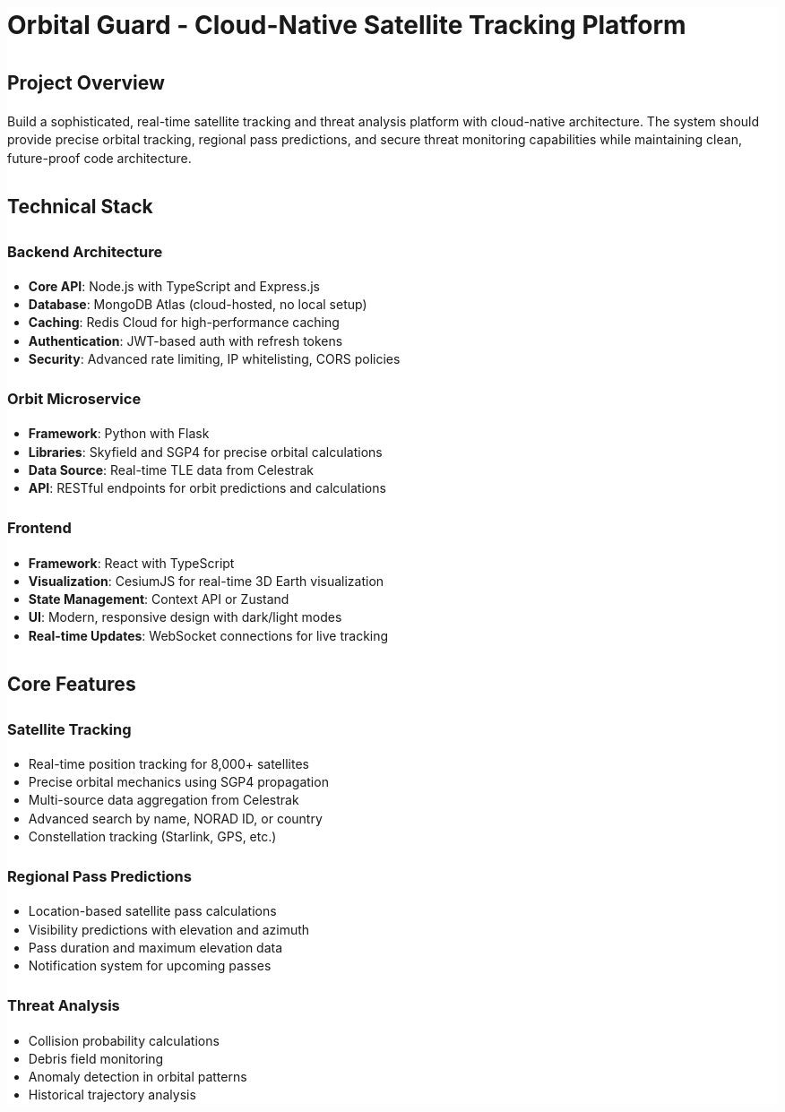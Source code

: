 # Orbital Guard - Cloud-Native Satellite Tracking Platform

## Project Overview
Build a sophisticated, real-time satellite tracking and threat analysis platform with cloud-native architecture. The system should provide precise orbital tracking, regional pass predictions, and secure threat monitoring capabilities while maintaining clean, future-proof code architecture.

## Technical Stack

### Backend Architecture
- **Core API**: Node.js with TypeScript and Express.js
- **Database**: MongoDB Atlas (cloud-hosted, no local setup)
- **Caching**: Redis Cloud for high-performance caching
- **Authentication**: JWT-based auth with refresh tokens
- **Security**: Advanced rate limiting, IP whitelisting, CORS policies

### Orbit Microservice
- **Framework**: Python with Flask
- **Libraries**: Skyfield and SGP4 for precise orbital calculations
- **Data Source**: Real-time TLE data from Celestrak
- **API**: RESTful endpoints for orbit predictions and calculations

### Frontend
- **Framework**: React with TypeScript
- **Visualization**: CesiumJS for real-time 3D Earth visualization
- **State Management**: Context API or Zustand
- **UI**: Modern, responsive design with dark/light modes
- **Real-time Updates**: WebSocket connections for live tracking

## Core Features

### Satellite Tracking
- Real-time position tracking for 8,000+ satellites
- Precise orbital mechanics using SGP4 propagation
- Multi-source data aggregation from Celestrak
- Advanced search by name, NORAD ID, or country
- Constellation tracking (Starlink, GPS, etc.)

### Regional Pass Predictions
- Location-based satellite pass calculations
- Visibility predictions with elevation and azimuth
- Pass duration and maximum elevation data
- Notification system for upcoming passes

### Threat Analysis
- Collision probability calculations
- Debris field monitoring
- Anomaly detection in orbital patterns
- Historical trajectory analysis
